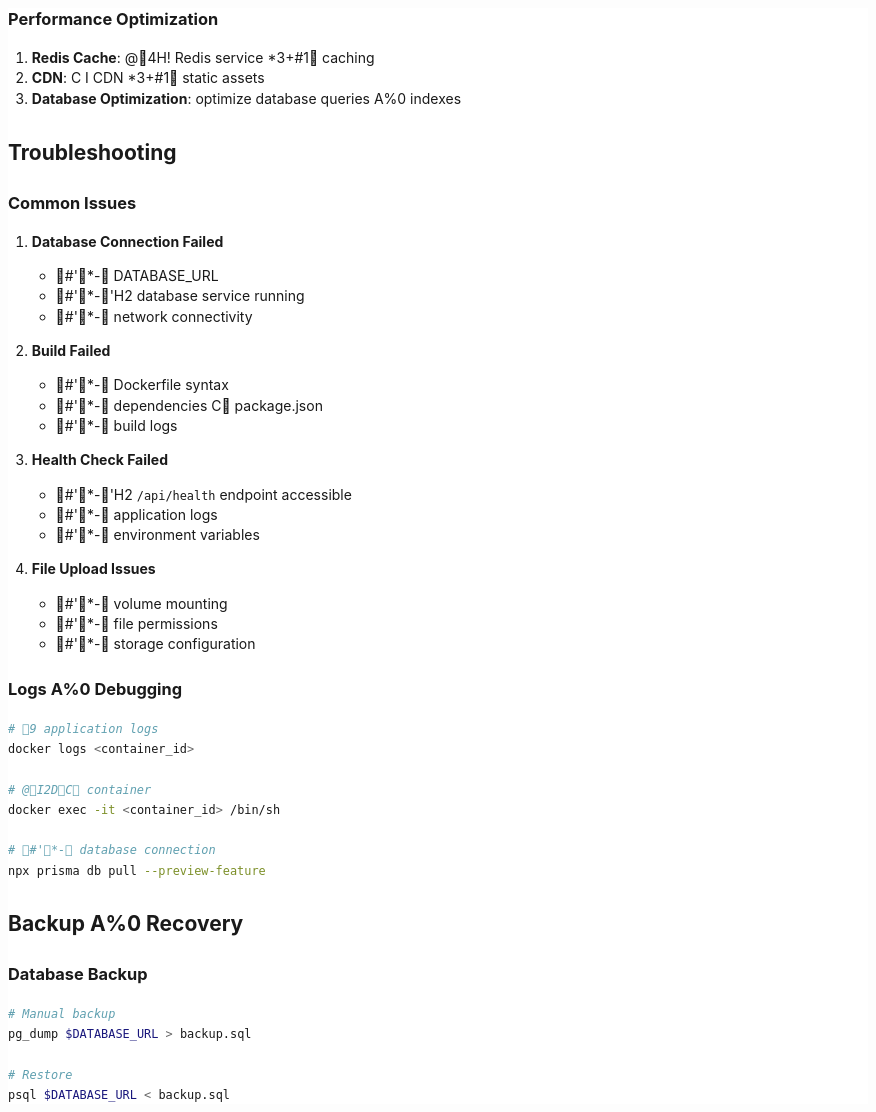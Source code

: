 ### Performance Optimization

1. **Redis Cache**: @4H! Redis service *3+#1 caching
2. **CDN**: C
I CDN *3+#1 static assets
3. **Database Optimization**: optimize database queries A%0 indexes

## Troubleshooting

### Common Issues

1. **Database Connection Failed**
   - #'*- DATABASE_URL
   - #'*-'H2 database service running
   - #'*- network connectivity

2. **Build Failed**
   - #'*- Dockerfile syntax
   - #'*- dependencies C package.json
   - #'*- build logs

3. **Health Check Failed**
   - #'*-'H2 `/api/health` endpoint accessible
   - #'*- application logs
   - #'*- environment variables

4. **File Upload Issues**
   - #'*- volume mounting
   - #'*- file permissions
   - #'*- storage configuration

### Logs A%0 Debugging

```bash
# 9 application logs
docker logs <container_id>

# @I2DC container
docker exec -it <container_id> /bin/sh

# #'*- database connection
npx prisma db pull --preview-feature
```

## Backup A%0 Recovery

### Database Backup

```bash
# Manual backup
pg_dump $DATABASE_URL > backup.sql

# Restore
psql $DATABASE_URL < backup.sql
```
